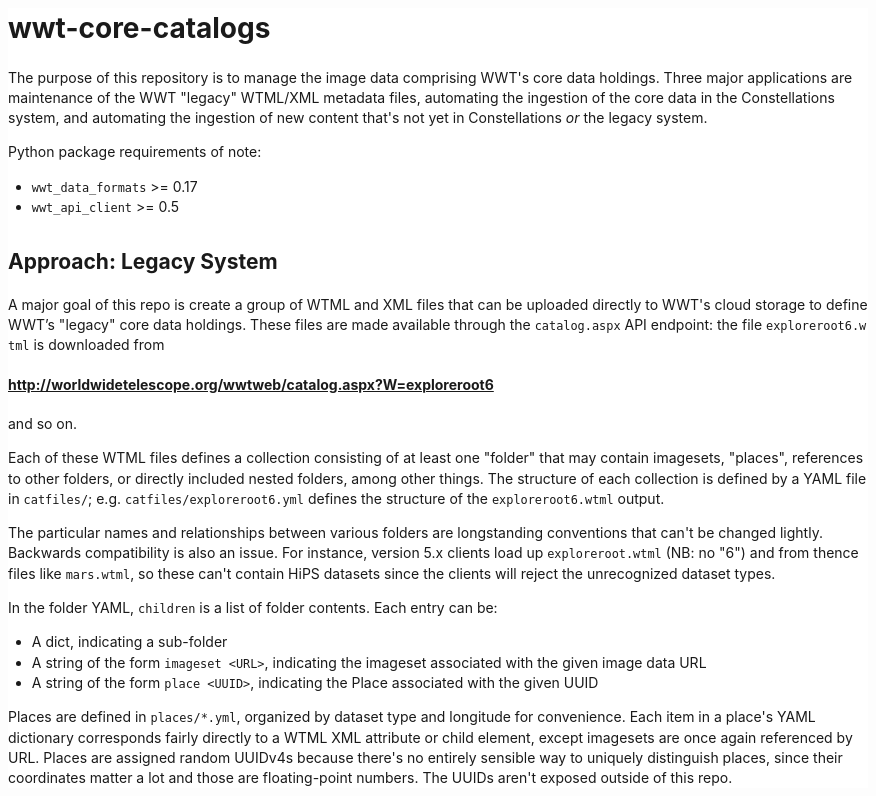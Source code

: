 # wwt-core-catalogs

The purpose of this repository is to manage the image data comprising WWT's core
data holdings. Three major applications are maintenance of the WWT "legacy"
WTML/XML metadata files, automating the ingestion of the core data in the
Constellations system, and automating the ingestion of new content that's not
yet in Constellations *or* the legacy system.

Python package requirements of note:

- `wwt_data_formats` >= 0.17
- `wwt_api_client` >= 0.5


## Approach: Legacy System

A major goal of this repo is create a group of WTML and XML files that can be
uploaded directly to WWT's cloud storage to define WWT’s "legacy" core data
holdings. These files are made available through the `catalog.aspx` API
endpoint: the file `exploreroot6.wtml` is downloaded from

#### http://worldwidetelescope.org/wwtweb/catalog.aspx?W=exploreroot6

and so on.

Each of these WTML files defines a collection consisting of at least one
"folder" that may contain imagesets, "places", references to other folders, or
directly included nested folders, among other things. The structure of each
collection is defined by a YAML file in `catfiles/`; e.g.
`catfiles/exploreroot6.yml` defines the structure of the `exploreroot6.wtml`
output.

The particular names and relationships between various folders are longstanding
conventions that can't be changed lightly. Backwards compatibility is also an
issue. For instance, version 5.x clients load up `exploreroot.wtml` (NB: no "6")
and from thence files like `mars.wtml`, so these can't contain HiPS datasets
since the clients will reject the unrecognized dataset types.

In the folder YAML, `children` is a list of folder contents. Each entry can be:

- A dict, indicating a sub-folder
- A string of the form `imageset <URL>`, indicating the imageset associated with
  the given image data URL
- A string of the form `place <UUID>`, indicating the Place associated with the
  given UUID

Places are defined in `places/*.yml`, organized by dataset type and longitude
for convenience. Each item in a place's YAML dictionary corresponds fairly
directly to a WTML XML attribute or child element, except imagesets are once
again referenced by URL. Places are assigned random UUIDv4s because there's no
entirely sensible way to uniquely distinguish places, since their coordinates
matter a lot and those are floating-point numbers. The UUIDs aren't exposed
outside of this repo.
